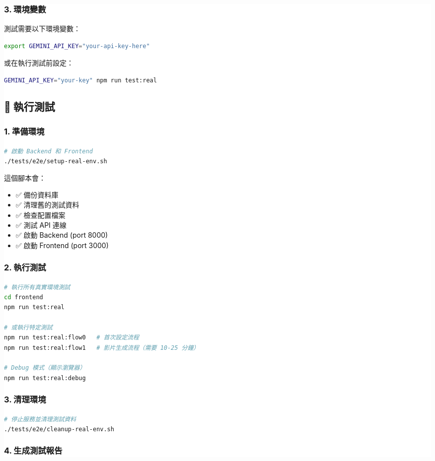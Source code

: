### 3. 環境變數

測試需要以下環境變數：

```bash
export GEMINI_API_KEY="your-api-key-here"
```

或在執行測試前設定：

```bash
GEMINI_API_KEY="your-key" npm run test:real
```

## 🚀 執行測試

### 1. 準備環境

```bash
# 啟動 Backend 和 Frontend
./tests/e2e/setup-real-env.sh
```

這個腳本會：
- ✅ 備份資料庫
- ✅ 清理舊的測試資料
- ✅ 檢查配置檔案
- ✅ 測試 API 連線
- ✅ 啟動 Backend (port 8000)
- ✅ 啟動 Frontend (port 3000)

### 2. 執行測試

```bash
# 執行所有真實環境測試
cd frontend
npm run test:real

# 或執行特定測試
npm run test:real:flow0   # 首次設定流程
npm run test:real:flow1   # 影片生成流程（需要 10-25 分鐘）

# Debug 模式（顯示瀏覽器）
npm run test:real:debug
```

### 3. 清理環境

```bash
# 停止服務並清理測試資料
./tests/e2e/cleanup-real-env.sh
```

### 4. 生成測試報告
